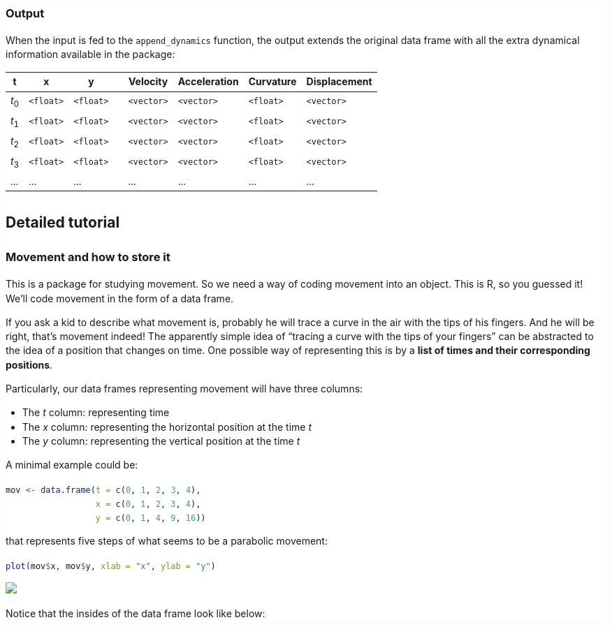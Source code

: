 ### Output

When the input is fed to the `append_dynamics` function, the output extends the original data frame with all the extra dynamical information available in the package:

| t     | x         | y         |  | Velocity   | Acceleration | Curvature | Displacement |
|-------|-----------|-----------|--|------------|--------------|-----------|:-------------|
| $t_0$ | `<float>` | `<float>` |  | `<vector>` | `<vector>`   | `<float>` | `<vector>`   |
| $t_1$ | `<float>` | `<float>` |  | `<vector>` | `<vector>`   | `<float>` | `<vector>`   |
| $t_2$ | `<float>` | `<float>` |  | `<vector>` | `<vector>`   | `<float>` | `<vector>`   |
| $t_3$ | `<float>` | `<float>` |  | `<vector>` | `<vector>`   | `<float>` | `<vector>`   |
| ...   | ...       | ...       |  | ...        | ...          | ...       | ...          |

## Detailed tutorial
### Movement and how to store it

This is a package for studying movement. So we need a way of coding
movement into an object. This is R, so you guessed it! We’ll code
movement in the form of a data frame.

If you ask a kid to describe what movement is, probably he will trace a
curve in the air with the tips of his fingers. And he will be right,
that’s movement indeed! The apparently simple idea of “tracing a curve
with the tips of your fingers” can be abstracted to the idea of a
position that changes on time. One possible way of representing this is
by a **list of times and their corresponding positions**.

Particularly, our data frames representing movement will have three
columns:

-   The *t* column: representing time
-   The *x* column: representing the horizontal position at the time *t*
-   The *y* column: representing the vertical position at the time *t*

A minimal example could be:

```r
mov <- data.frame(t = c(0, 1, 2, 3, 4), 
                  x = c(0, 1, 2, 3, 4), 
                  y = c(0, 1, 4, 9, 16))
```

that represents five steps of what seems to be a parabolic movement:

```r
plot(mov$x, mov$y, xlab = "x", ylab = "y")
```

![](inst/img/parabolic-plot-1.png)

Notice that the insides of the data frame look like below:
